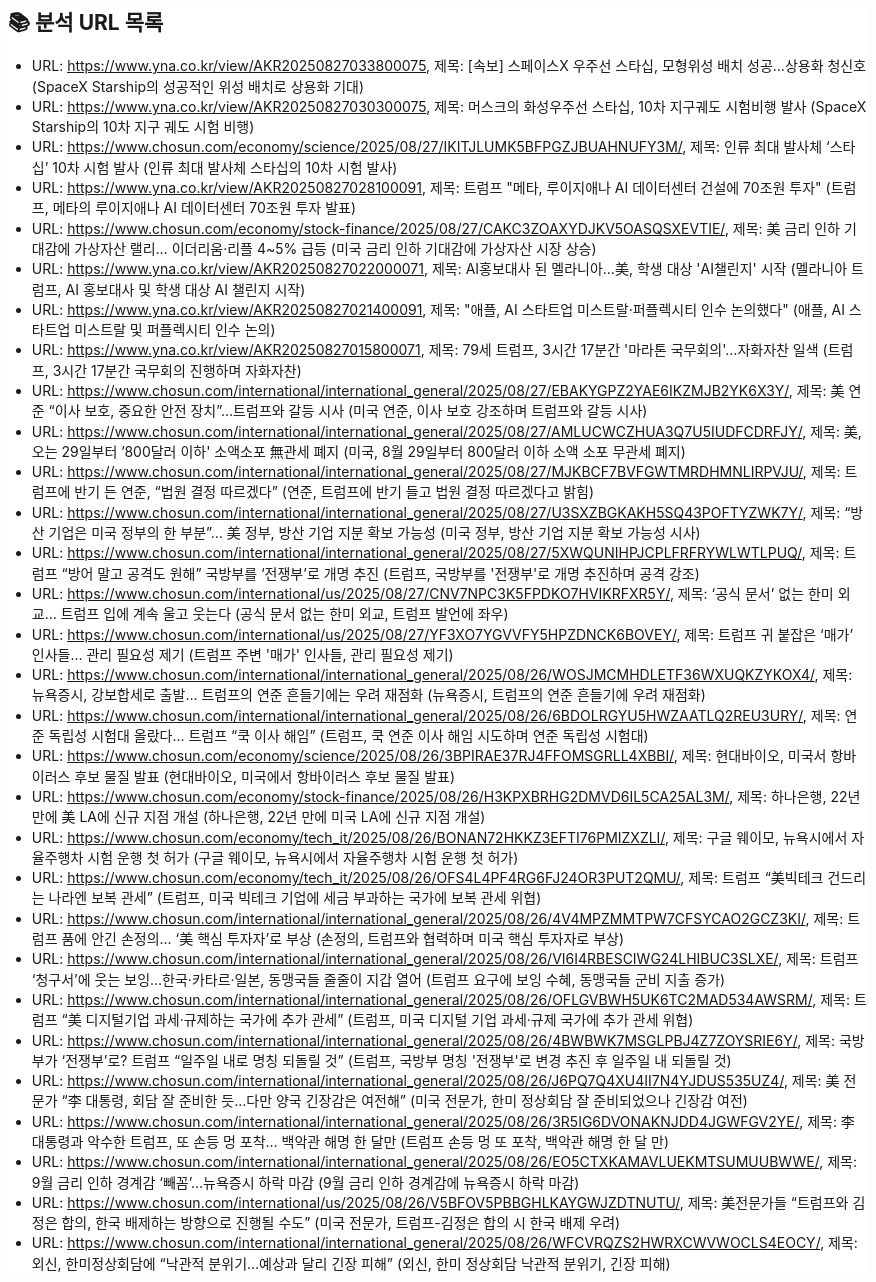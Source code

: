 ## 📚 분석 URL 목록
*   URL: https://www.yna.co.kr/view/AKR20250827033800075, 제목: [속보] 스페이스X 우주선 스타십, 모형위성 배치 성공…상용화 청신호 (SpaceX Starship의 성공적인 위성 배치로 상용화 기대)
*   URL: https://www.yna.co.kr/view/AKR20250827030300075, 제목: 머스크의 화성우주선 스타십, 10차 지구궤도 시험비행 발사 (SpaceX Starship의 10차 지구 궤도 시험 비행)
*   URL: https://www.chosun.com/economy/science/2025/08/27/IKITJLUMK5BFPGZJBUAHNUFY3M/, 제목: 인류 최대 발사체 ‘스타십’ 10차 시험 발사 (인류 최대 발사체 스타십의 10차 시험 발사)
*   URL: https://www.yna.co.kr/view/AKR20250827028100091, 제목: 트럼프 "메타, 루이지애나 AI 데이터센터 건설에 70조원 투자" (트럼프, 메타의 루이지애나 AI 데이터센터 70조원 투자 발표)
*   URL: https://www.chosun.com/economy/stock-finance/2025/08/27/CAKC3ZOAXYDJKV5OASQSXEVTIE/, 제목: 美 금리 인하 기대감에 가상자산 랠리… 이더리움·리플 4~5% 급등 (미국 금리 인하 기대감에 가상자산 시장 상승)
*   URL: https://www.yna.co.kr/view/AKR20250827022000071, 제목: AI홍보대사 된 멜라니아…美, 학생 대상 'AI챌린지' 시작 (멜라니아 트럼프, AI 홍보대사 및 학생 대상 AI 챌린지 시작)
*   URL: https://www.yna.co.kr/view/AKR20250827021400091, 제목: "애플, AI 스타트업 미스트랄·퍼플렉시티 인수 논의했다" (애플, AI 스타트업 미스트랄 및 퍼플렉시티 인수 논의)
*   URL: https://www.yna.co.kr/view/AKR20250827015800071, 제목: 79세 트럼프, 3시간 17분간 '마라톤 국무회의'…자화자찬 일색 (트럼프, 3시간 17분간 국무회의 진행하며 자화자찬)
*   URL: https://www.chosun.com/international/international_general/2025/08/27/EBAKYGPZ2YAE6IKZMJB2YK6X3Y/, 제목: 美 연준 “이사 보호, 중요한 안전 장치”…트럼프와 갈등 시사 (미국 연준, 이사 보호 강조하며 트럼프와 갈등 시사)
*   URL: https://www.chosun.com/international/international_general/2025/08/27/AMLUCWCZHUA3Q7U5IUDFCDRFJY/, 제목: 美, 오는 29일부터 ’800달러 이하' 소액소포 無관세 폐지 (미국, 8월 29일부터 800달러 이하 소액 소포 무관세 폐지)
*   URL: https://www.chosun.com/international/international_general/2025/08/27/MJKBCF7BVFGWTMRDHMNLIRPVJU/, 제목: 트럼프에 반기 든 연준, “법원 결정 따르겠다” (연준, 트럼프에 반기 들고 법원 결정 따르겠다고 밝힘)
*   URL: https://www.chosun.com/international/international_general/2025/08/27/U3SXZBGKAKH5SQ43POFTYZWK7Y/, 제목: “방산 기업은 미국 정부의 한 부분”… 美 정부, 방산 기업 지분 확보 가능성 (미국 정부, 방산 기업 지분 확보 가능성 시사)
*   URL: https://www.chosun.com/international/international_general/2025/08/27/5XWQUNIHPJCPLFRFRYWLWTLPUQ/, 제목: 트럼프 “방어 말고 공격도 원해” 국방부를 ‘전쟁부’로 개명 추진 (트럼프, 국방부를 '전쟁부'로 개명 추진하며 공격 강조)
*   URL: https://www.chosun.com/international/us/2025/08/27/CNV7NPC3K5FPDKO7HVIKRFXR5Y/, 제목: ‘공식 문서’ 없는 한미 외교… 트럼프 입에 계속 울고 웃는다 (공식 문서 없는 한미 외교, 트럼프 발언에 좌우)
*   URL: https://www.chosun.com/international/us/2025/08/27/YF3XO7YGVVFY5HPZDNCK6BOVEY/, 제목: 트럼프 귀 붙잡은 ‘매가’ 인사들… 관리 필요성 제기 (트럼프 주변 '매가' 인사들, 관리 필요성 제기)
*   URL: https://www.chosun.com/international/international_general/2025/08/26/WOSJMCMHDLETF36WXUQKZYKOX4/, 제목: 뉴욕증시, 강보합세로 출발… 트럼프의 연준 흔들기에는 우려 재점화 (뉴욕증시, 트럼프의 연준 흔들기에 우려 재점화)
*   URL: https://www.chosun.com/international/international_general/2025/08/26/6BDOLRGYU5HWZAATLQ2REU3URY/, 제목: 연준 독립성 시험대 올랐다... 트럼프 “쿡 이사 해임” (트럼프, 쿡 연준 이사 해임 시도하며 연준 독립성 시험대)
*   URL: https://www.chosun.com/economy/science/2025/08/26/3BPIRAE37RJ4FFOMSGRLL4XBBI/, 제목: 현대바이오, 미국서 항바이러스 후보 물질 발표 (현대바이오, 미국에서 항바이러스 후보 물질 발표)
*   URL: https://www.chosun.com/economy/stock-finance/2025/08/26/H3KPXBRHG2DMVD6IL5CA25AL3M/, 제목: 하나은행, 22년 만에 美 LA에 신규 지점 개설 (하나은행, 22년 만에 미국 LA에 신규 지점 개설)
*   URL: https://www.chosun.com/economy/tech_it/2025/08/26/BONAN72HKKZ3EFTI76PMIZXZLI/, 제목: 구글 웨이모, 뉴욕시에서 자율주행차 시험 운행 첫 허가 (구글 웨이모, 뉴욕시에서 자율주행차 시험 운행 첫 허가)
*   URL: https://www.chosun.com/economy/tech_it/2025/08/26/OFS4L4PF4RG6FJ24OR3PUT2QMU/, 제목: 트럼프 “美빅테크 건드리는 나라엔 보복 관세” (트럼프, 미국 빅테크 기업에 세금 부과하는 국가에 보복 관세 위협)
*   URL: https://www.chosun.com/international/international_general/2025/08/26/4V4MPZMMTPW7CFSYCAO2GCZ3KI/, 제목: 트럼프 품에 안긴 손정의... ‘美 핵심 투자자’로 부상 (손정의, 트럼프와 협력하며 미국 핵심 투자자로 부상)
*   URL: https://www.chosun.com/international/international_general/2025/08/26/VI6I4RBESCIWG24LHIBUC3SLXE/, 제목: 트럼프 ‘청구서’에 웃는 보잉…한국·카타르·일본, 동맹국들 줄줄이 지갑 열어 (트럼프 요구에 보잉 수혜, 동맹국들 군비 지출 증가)
*   URL: https://www.chosun.com/international/international_general/2025/08/26/OFLGVBWH5UK6TC2MAD534AWSRM/, 제목: 트럼프 “美 디지털기업 과세·규제하는 국가에 추가 관세” (트럼프, 미국 디지털 기업 과세·규제 국가에 추가 관세 위협)
*   URL: https://www.chosun.com/international/international_general/2025/08/26/4BWBWK7MSGLPBJ4Z7ZOYSRIE6Y/, 제목: 국방부가 ‘전쟁부’로? 트럼프 “일주일 내로 명칭 되돌릴 것” (트럼프, 국방부 명칭 '전쟁부'로 변경 추진 후 일주일 내 되돌릴 것)
*   URL: https://www.chosun.com/international/international_general/2025/08/26/J6PQ7Q4XU4II7N4YJDUS535UZ4/, 제목: 美 전문가 “李 대통령, 회담 잘 준비한 듯…다만 양국 긴장감은 여전해” (미국 전문가, 한미 정상회담 잘 준비되었으나 긴장감 여전)
*   URL: https://www.chosun.com/international/international_general/2025/08/26/3R5IG6DVONAKNJDD4JGWFGV2YE/, 제목: 李 대통령과 악수한 트럼프, 또 손등 멍 포착… 백악관 해명 한 달만 (트럼프 손등 멍 또 포착, 백악관 해명 한 달 만)
*   URL: https://www.chosun.com/international/international_general/2025/08/26/EO5CTXKAMAVLUEKMTSUMUUBWWE/, 제목: 9월 금리 인하 경계감 ‘빼꼼’…뉴욕증시 하락 마감 (9월 금리 인하 경계감에 뉴욕증시 하락 마감)
*   URL: https://www.chosun.com/international/us/2025/08/26/V5BFOV5PBBGHLKAYGWJZDTNUTU/, 제목: 美전문가들 “트럼프와 김정은 합의, 한국 배제하는 방향으로 진행될 수도” (미국 전문가, 트럼프-김정은 합의 시 한국 배제 우려)
*   URL: https://www.chosun.com/international/international_general/2025/08/26/WFCVRQZS2HWRXCWVWOCLS4EOCY/, 제목: 외신, 한미정상회담에 “낙관적 분위기…예상과 달리 긴장 피해” (외신, 한미 정상회담 낙관적 분위기, 긴장 피해)